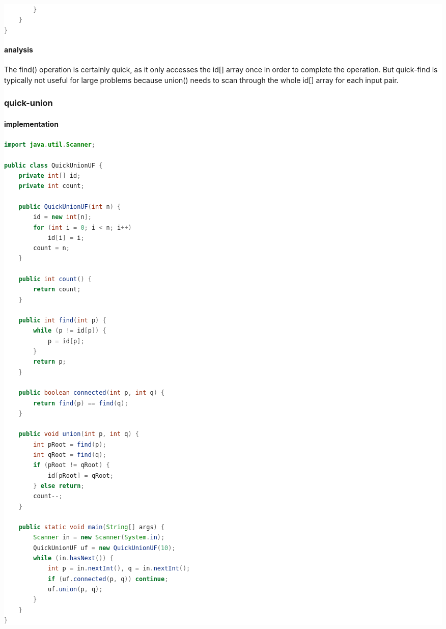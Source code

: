 ```java
        }
    }
}
```

#### analysis

The find() operation is certainly quick, as it only accesses the id[] array once in order to complete the operation. But quick-find is typically not useful for large problems because union() needs to scan through the whole id[] array for each input pair.


### quick-union

#### implementation

```java
import java.util.Scanner;

public class QuickUnionUF {
    private int[] id;
    private int count;

    public QuickUnionUF(int n) {
        id = new int[n];
        for (int i = 0; i < n; i++)
            id[i] = i;
        count = n;
    }

    public int count() {
        return count;
    }

    public int find(int p) {
        while (p != id[p]) {
            p = id[p];
        }
        return p;
    }

    public boolean connected(int p, int q) {
        return find(p) == find(q);
    }

    public void union(int p, int q) {
        int pRoot = find(p);
        int qRoot = find(q);
        if (pRoot != qRoot) {
            id[pRoot] = qRoot;
        } else return;
        count--;
    }

    public static void main(String[] args) {
        Scanner in = new Scanner(System.in);
        QuickUnionUF uf = new QuickUnionUF(10);
        while (in.hasNext()) {
            int p = in.nextInt(), q = in.nextInt();
            if (uf.connected(p, q)) continue;
            uf.union(p, q);
        }
    }
}
```
